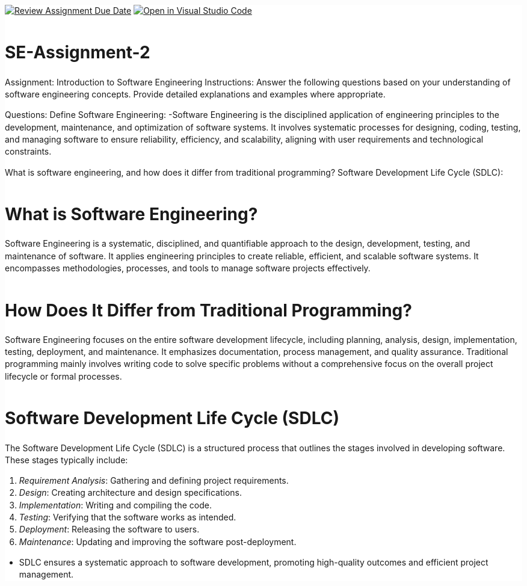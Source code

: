 [![Review Assignment Due Date](https://classroom.github.com/assets/deadline-readme-button-24ddc0f5d75046c5622901739e7c5dd533143b0c8e959d652212380cedb1ea36.svg)](https://classroom.github.com/a/-ucQIGTc)
[![Open in Visual Studio Code](https://classroom.github.com/assets/open-in-vscode-718a45dd9cf7e7f842a935f5ebbe5719a5e09af4491e668f4dbf3b35d5cca122.svg)](https://classroom.github.com/online_ide?assignment_repo_id=15250149&assignment_repo_type=AssignmentRepo)
# SE-Assignment-2
Assignment: Introduction to Software Engineering
Instructions:
Answer the following questions based on your understanding of software engineering concepts. Provide detailed explanations and examples where appropriate.

Questions:
Define Software Engineering:
-Software Engineering is the disciplined application of engineering principles to the development, maintenance, and optimization of software systems. It involves systematic processes for designing, coding, testing, and managing software to ensure reliability, efficiency, and scalability, aligning with user requirements and technological constraints.

What is software engineering, and how does it differ from traditional programming?
Software Development Life Cycle (SDLC):
# What is Software Engineering?

Software Engineering is a systematic, disciplined, and quantifiable approach to the design, development, testing, and maintenance of software. It applies engineering principles to create reliable, efficient, and scalable software systems. It encompasses methodologies, processes, and tools to manage software projects effectively.

# How Does It Differ from Traditional Programming?

Software Engineering focuses on the entire software development lifecycle, including planning, analysis, design, implementation, testing, deployment, and maintenance. It emphasizes documentation, process management, and quality assurance. Traditional programming mainly involves writing code to solve specific problems without a comprehensive focus on the overall project lifecycle or formal processes.

# Software Development Life Cycle (SDLC)

The Software Development Life Cycle (SDLC) is a structured process that outlines the stages involved in developing software. These stages typically include:

1. *Requirement Analysis*: Gathering and defining project requirements.
2. *Design*: Creating architecture and design specifications.
3. *Implementation*: Writing and compiling the code.
4. *Testing*: Verifying that the software works as intended.
5. *Deployment*: Releasing the software to users.
6. *Maintenance*: Updating and improving the software post-deployment.

- SDLC ensures a systematic approach to software development, promoting high-quality outcomes and efficient project management.
